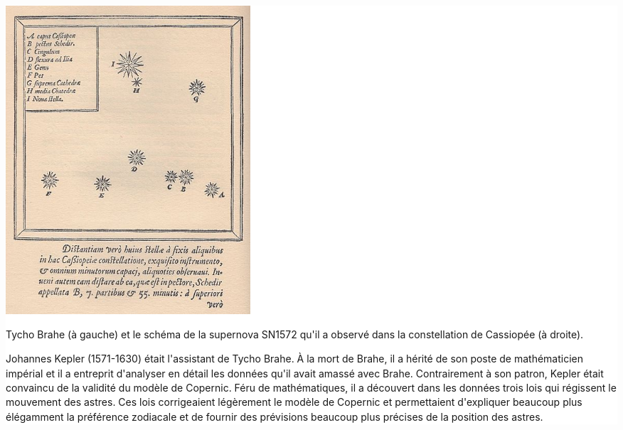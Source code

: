   <img src="../images/Tycho_Cas_SN1572.jpg"
    alt="Schéma de la supernova SN1572"
    width=40%>
  <figcaption>
    Tycho Brahe (à gauche) et le schéma de la supernova SN1572 qu'il a observé
    dans la constellation de Cassiopée (à droite).
  </figcaption>
</figure>

Johannes Kepler (1571-1630) était l'assistant de Tycho Brahe. À la mort de
Brahe, il a hérité de son poste de mathématicien impérial et il a entreprit
d'analyser en détail les données qu'il avait amassé avec Brahe. Contrairement à
son patron, Kepler était convaincu de la validité du modèle de Copernic. Féru
de mathématiques, il a découvert dans les données trois lois qui régissent le
mouvement des astres. Ces lois corrigeaient légèrement le modèle de Copernic et
permettaient d'expliquer beaucoup plus élégamment la préférence zodiacale et de
fournir des prévisions beaucoup plus précises de la position des astres.

<figure>